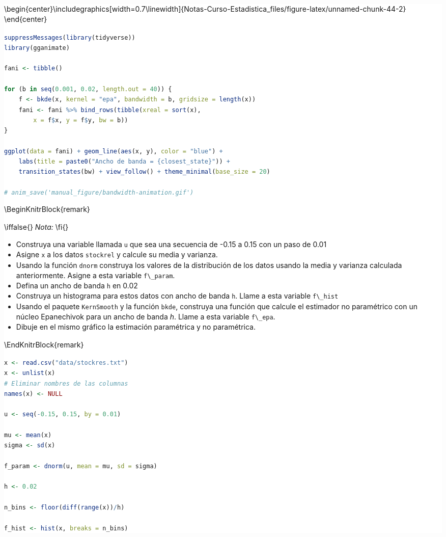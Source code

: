 

\begin{center}\includegraphics[width=0.7\linewidth]{Notas-Curso-Estadistica_files/figure-latex/unnamed-chunk-44-2} \end{center}


```r
suppressMessages(library(tidyverse))
library(gganimate)

fani <- tibble()

for (b in seq(0.001, 0.02, length.out = 40)) {
    f <- bkde(x, kernel = "epa", bandwidth = b, gridsize = length(x))
    fani <- fani %>% bind_rows(tibble(xreal = sort(x), 
        x = f$x, y = f$y, bw = b))
}

ggplot(data = fani) + geom_line(aes(x, y), color = "blue") + 
    labs(title = paste0("Ancho de banda = {closest_state}")) + 
    transition_states(bw) + view_follow() + theme_minimal(base_size = 20)

# anim_save('manual_figure/bandwidth-animation.gif')
```
















\BeginKnitrBlock{remark}<div class="remark">\iffalse{} <span class="remark"><em>Nota: </em></span>  \fi{}
- Construya una variable llamada `u` que sea una secuencia de -0.15 a 0.15 con un paso de 0.01
- Asigne `x` a los datos `stockrel` y calcule su media y varianza.
- Usando la función `dnorm` construya los valores de la distribución de los datos usando la media y varianza calculada anteriormente. Asigne a esta variable `f\_param`.
- Defina un ancho de banda `h` en 0.02
- Construya un histograma para estos datos con ancho de banda `h`. Llame a esta variable `f\_hist`
- Usando el paquete `KernSmooth` y la función `bkde`, construya una función que calcule el estimador no paramétrico con un núcleo Epanechivok para un ancho de banda  $h$.  Llame a esta variable `f\_epa`.
- Dibuje en el mismo gráfico la estimación paramétrica y no paramétrica.
</div>\EndKnitrBlock{remark}



```r
x <- read.csv("data/stockres.txt")
x <- unlist(x)
# Eliminar nombres de las columnas
names(x) <- NULL

u <- seq(-0.15, 0.15, by = 0.01)

mu <- mean(x)
sigma <- sd(x)

f_param <- dnorm(u, mean = mu, sd = sigma)

h <- 0.02

n_bins <- floor(diff(range(x))/h)

f_hist <- hist(x, breaks = n_bins)
```